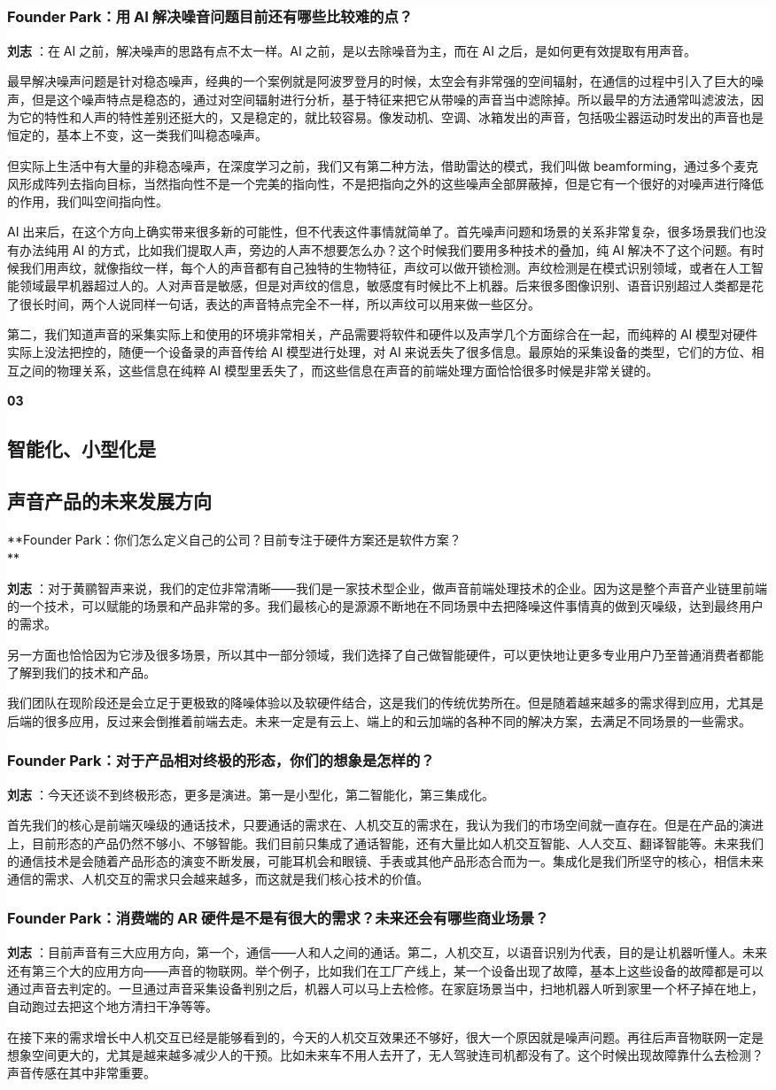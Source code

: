 ### **Founder Park：用 AI 解决噪音问题目前还有哪些比较难的点？**

**刘志** ：在 AI 之前，解决噪声的思路有点不太一样。AI 之前，是以去除噪音为主，而在 AI 之后，是如何更有效提取有用声音。

最早解决噪声问题是针对稳态噪声，经典的一个案例就是阿波罗登月的时候，太空会有非常强的空间辐射，在通信的过程中引入了巨大的噪声，但是这个噪声特点是稳态的，通过对空间辐射进行分析，基于特征来把它从带噪的声音当中滤除掉。所以最早的方法通常叫滤波法，因为它的特性和人声的特性差别还挺大的，又是稳定的，就比较容易。像发动机、空调、冰箱发出的声音，包括吸尘器运动时发出的声音也是恒定的，基本上不变，这一类我们叫稳态噪声。

但实际上生活中有大量的非稳态噪声，在深度学习之前，我们又有第二种方法，借助雷达的模式，我们叫做
beamforming，通过多个麦克风形成阵列去指向目标，当然指向性不是一个完美的指向性，不是把指向之外的这些噪声全部屏蔽掉，但是它有一个很好的对噪声进行降低的作用，我们叫空间指向性。

AI 出来后，在这个方向上确实带来很多新的可能性，但不代表这件事情就简单了。首先噪声问题和场景的关系非常复杂，很多场景我们也没有办法纯用 AI
的方式，比如我们提取人声，旁边的人声不想要怎么办？这个时候我们要用多种技术的叠加，纯 AI
解决不了这个问题。有时候我们用声纹，就像指纹一样，每个人的声音都有自己独特的生物特征，声纹可以做开锁检测。声纹检测是在模式识别领域，或者在人工智能领域最早机器超过人的。人对声音是敏感，但是对声纹的信息，敏感度有时候比不上机器。后来很多图像识别、语音识别超过人类都是花了很长时间，两个人说同样一句话，表达的声音特点完全不一样，所以声纹可以用来做一些区分。

第二，我们知道声音的采集实际上和使用的环境非常相关，产品需要将软件和硬件以及声学几个方面综合在一起，而纯粹的 AI
模型对硬件实际上没法把控的，随便一个设备录的声音传给 AI 模型进行处理，对 AI
来说丢失了很多信息。最原始的采集设备的类型，它们的方位、相互之间的物理关系，这些信息在纯粹 AI
模型里丢失了，而这些信息在声音的前端处理方面恰恰很多时候是非常关键的。

  

**03**  

## **智能化、小型化是**

## **声音产品的未来发展方向**

**Founder Park：你们怎么定义自己的公司？目前专注于硬件方案还是软件方案？  
**

**刘志**
：对于黄鹂智声来说，我们的定位非常清晰——我们是一家技术型企业，做声音前端处理技术的企业。因为这是整个声音产业链里前端的一个技术，可以赋能的场景和产品非常的多。我们最核心的是源源不断地在不同场景中去把降噪这件事情真的做到灭噪级，达到最终用户的需求。

另一方面也恰恰因为它涉及很多场景，所以其中一部分领域，我们选择了自己做智能硬件，可以更快地让更多专业用户乃至普通消费者都能了解到我们的技术和产品。

我们团队在现阶段还是会立足于更极致的降噪体验以及软硬件结合，这是我们的传统优势所在。但是随着越来越多的需求得到应用，尤其是后端的很多应用，反过来会倒推着前端去走。未来一定是有云上、端上的和云加端的各种不同的解决方案，去满足不同场景的一些需求。

### **Founder Park：对于产品相对终极的形态，你们的想象是怎样的？**

**刘志** ：今天还谈不到终极形态，更多是演进。第一是小型化，第二智能化，第三集成化。

首先我们的核心是前端灭噪级的通话技术，只要通话的需求在、人机交互的需求在，我认为我们的市场空间就一直存在。但是在产品的演进上，目前形态的产品仍然不够小、不够智能。我们目前只集成了通话智能，还有大量比如人机交互智能、人人交互、翻译智能等。未来我们的通信技术是会随着产品形态的演变不断发展，可能耳机会和眼镜、手表或其他产品形态合而为一。集成化是我们所坚守的核心，相信未来通信的需求、人机交互的需求只会越来越多，而这就是我们核心技术的价值。

### **Founder Park：消费端的 AR 硬件是不是有很大的需求？未来还会有哪些商业场景？**

**刘志**
：目前声音有三大应用方向，第一个，通信——人和人之间的通话。第二，人机交互，以语音识别为代表，目的是让机器听懂人。未来还有第三个大的应用方向——声音的物联网。举个例子，比如我们在工厂产线上，某一个设备出现了故障，基本上这些设备的故障都是可以通过声音去判定的。一旦通过声音采集设备判别之后，机器人可以马上去检修。在家庭场景当中，扫地机器人听到家里一个杯子掉在地上，自动跑过去把这个地方清扫干净等等。

在接下来的需求增长中人机交互已经是能够看到的，今天的人机交互效果还不够好，很大一个原因就是噪声问题。再往后声音物联网一定是想象空间更大的，尤其是越来越多减少人的干预。比如未来车不用人去开了，无人驾驶连司机都没有了。这个时候出现故障靠什么去检测？声音传感在其中非常重要。
